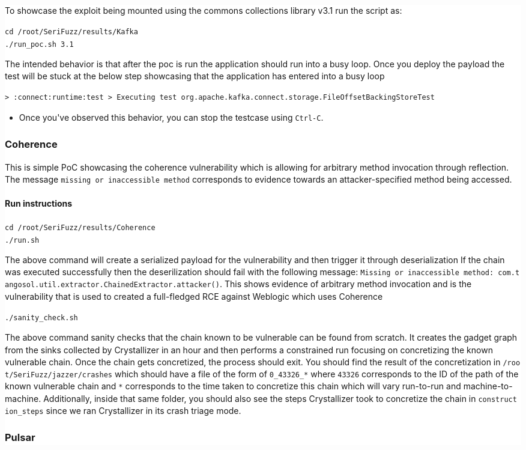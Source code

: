 To showcase the exploit being mounted using the commons collections library v3.1 run the script as:
```
cd /root/SeriFuzz/results/Kafka
./run_poc.sh 3.1
```
The intended behavior is that after the poc is run the application should run into a busy loop. Once you deploy the payload
the test will be stuck at the below step showcasing that the application has entered into a busy loop
```
> :connect:runtime:test > Executing test org.apache.kafka.connect.storage.FileOffsetBackingStoreTest
```
- Once you've observed this behavior, you can stop the testcase using `Ctrl-C`.

### Coherence

This is simple PoC showcasing the coherence vulnerability which is allowing for arbitrary method invocation
through reflection. The message `missing or inaccessible method` corresponds to evidence towards
an attacker-specified method being accessed. 

#### Run instructions
```
cd /root/SeriFuzz/results/Coherence
./run.sh
```

The above command will create a serialized payload for the vulnerability and
then trigger it through deserialization If the chain was executed successfully
then the deserilization should fail with the following message: `Missing or
inaccessible method: com.tangosol.util.extractor.ChainedExtractor.attacker()`.
This shows evidence of arbitrary method invocation and is the vulnerability
that is used to created a full-fledged RCE against Weblogic which uses
Coherence

```
./sanity_check.sh
```
The above command sanity checks that the chain known to be vulnerable can be
found from scratch. It creates the gadget graph from the sinks collected by
Crystallizer in an hour and then performs a constrained run focusing on
concretizing the known vulnerable chain. Once the chain gets concretized, the
process should exit. You should find the result of the concretization in
`/root/SeriFuzz/jazzer/crashes` which should have a file of the form of
`0_43326_*` where `43326` corresponds to the ID of the path of the known
vulnerable chain and `*` corresponds to the time taken to concretize this chain
which will vary run-to-run and machine-to-machine. Additionally, inside that
same folder, you should also see the steps Crystallizer took to concretize the
chain in `construction_steps` since we ran Crystallizer in its crash triage
mode.

### Pulsar
